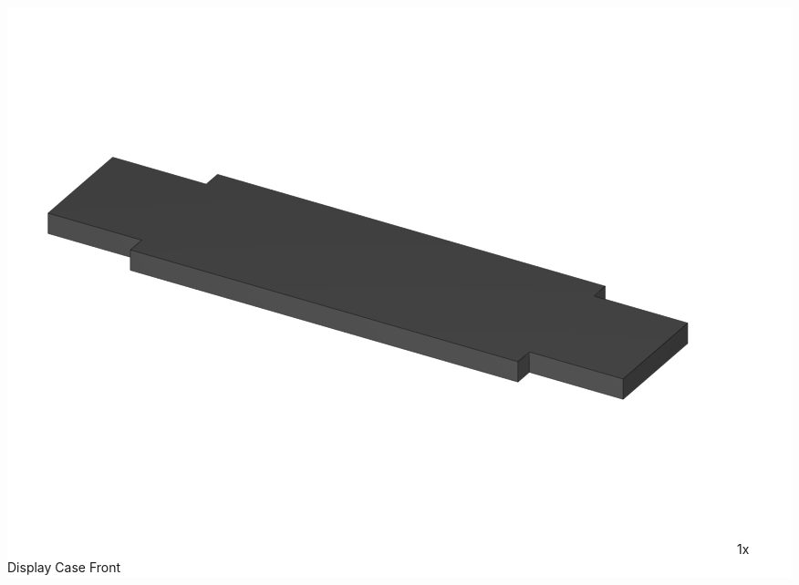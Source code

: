 <td align="left"><p><img src="/media/Section_1_0118.png" alt="/media/Section_1_0118.png" />1x Display Case Front</p></td>
</tr>
<tr class="odd">